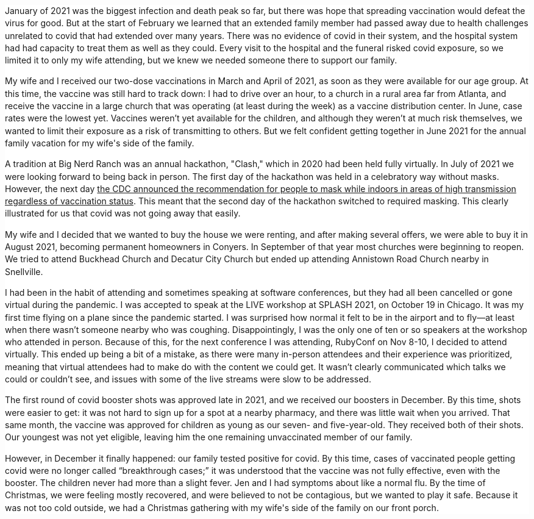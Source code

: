 January of 2021 was the biggest infection and death peak so far, but there was hope that spreading vaccination would defeat the virus for good. But at the start of February we learned that an extended family member had passed away due to health challenges unrelated to covid that had extended over many years. There was no evidence of covid in their system, and the hospital system had had capacity to treat them as well as they could. Every visit to the hospital and the funeral risked covid exposure, so we limited it to only my wife attending, but we knew we needed someone there to support our family.

My wife and I received our two-dose vaccinations in March and April of 2021, as soon as they were available for our age group. At this time, the vaccine was still hard to track down: I had to drive over an hour, to a church in a rural area far from Atlanta, and receive the vaccine in a large church that was operating (at least during the week) as a vaccine distribution center. In June, case rates were the lowest yet. Vaccines weren’t yet available for the children, and although they weren’t at much risk themselves, we wanted to limit their exposure as a risk of transmitting to others. But we felt confident getting together in June 2021 for the annual family vacation for my wife's side of the family.

A tradition at Big Nerd Ranch was an annual hackathon, "Clash," which in 2020 had been held fully virtually. In July of 2021 we were looking forward to being back in person. The first day of the hackathon was held in a celebratory way without masks. However, the next day [the CDC announced the recommendation for people to mask while indoors in areas of high transmission regardless of vaccination status](https://www.npr.org/sections/coronavirus-live-updates/2021/07/30/1022867219/). This meant that the second day of the hackathon switched to required masking. This clearly illustrated for us that covid was not going away that easily.

My wife and I decided that we wanted to buy the house we were renting, and after making several offers, we were able to buy it in August 2021, becoming permanent homeowners in Conyers. In September of that year most churches were beginning to reopen. We tried to attend Buckhead Church and Decatur City Church but ended up attending Annistown Road Church nearby in Snellville.

I had been in the habit of attending and sometimes speaking at software conferences, but they had all been cancelled or gone virtual during the pandemic. I was accepted to speak at the LIVE workshop at SPLASH 2021, on October 19 in Chicago. It was my first time flying on a plane since the pandemic started. I was surprised how normal it felt to be in the airport and to fly—at least when there wasn’t someone nearby who was coughing. Disappointingly, I was the only one of ten or so speakers at the workshop who attended in person. Because of this, for the next conference I was attending, RubyConf on Nov 8-10, I decided to attend virtually. This ended up being a bit of a mistake, as there were many in-person attendees and their experience was prioritized, meaning that virtual attendees had to make do with the content we could get. It wasn’t clearly communicated which talks we could or couldn’t see, and issues with some of the live streams were slow to be addressed.

The first round of covid booster shots was approved late in 2021, and we received our boosters in December. By this time, shots were easier to get: it was not hard to sign up for a spot at a nearby pharmacy, and there was little wait when you arrived. That same month, the vaccine was approved for children as young as our seven- and five-year-old. They received both of their shots. Our youngest was not yet eligible, leaving him the one remaining unvaccinated member of our family.

However, in December it finally happened: our family tested positive for covid. By this time, cases of vaccinated people getting covid were no longer called “breakthrough cases;” it was understood that the vaccine was not fully effective, even with the booster. The children never had more than a slight fever. Jen and I had symptoms about like a normal flu. By the time of Christmas, we were feeling mostly recovered, and were believed to not be contagious, but we wanted to play it safe. Because it was not too cold outside, we had a Christmas gathering with my wife's side of the family on our front porch.
